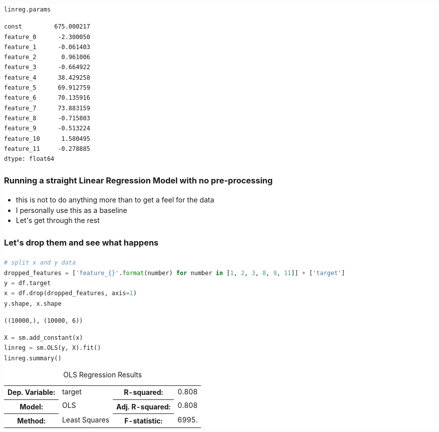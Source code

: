 
```python
linreg.params
```




    const         675.000217
    feature_0      -2.300050
    feature_1      -0.061403
    feature_2       0.961006
    feature_3      -0.664922
    feature_4      38.429258
    feature_5      69.912759
    feature_6      70.135916
    feature_7      73.883159
    feature_8      -0.715803
    feature_9      -0.513224
    feature_10      1.580495
    feature_11     -0.278885
    dtype: float64



### Running a straight Linear Regression Model with no pre-processing
* this is not to do anything more than to get a feel for the data
* I personally use this as a baseline
* Let's get through the rest

### Let's drop them and see what happens


```python
# split x and y data
dropped_features = ['feature_{}'.format(number) for number in [1, 2, 3, 8, 9, 11]] + ['target']
y = df.target
x = df.drop(dropped_features, axis=1)
y.shape, x.shape
```




    ((10000,), (10000, 6))




```python
X = sm.add_constant(x)
linreg = sm.OLS(y, X).fit()
linreg.summary()
```




<table class="simpletable">
<caption>OLS Regression Results</caption>
<tr>
  <th>Dep. Variable:</th>         <td>target</td>      <th>  R-squared:         </th> <td>   0.808</td> 
</tr>
<tr>
  <th>Model:</th>                   <td>OLS</td>       <th>  Adj. R-squared:    </th> <td>   0.808</td> 
</tr>
<tr>
  <th>Method:</th>             <td>Least Squares</td>  <th>  F-statistic:       </th> <td>   6995.</td> 
</tr>
<tr>